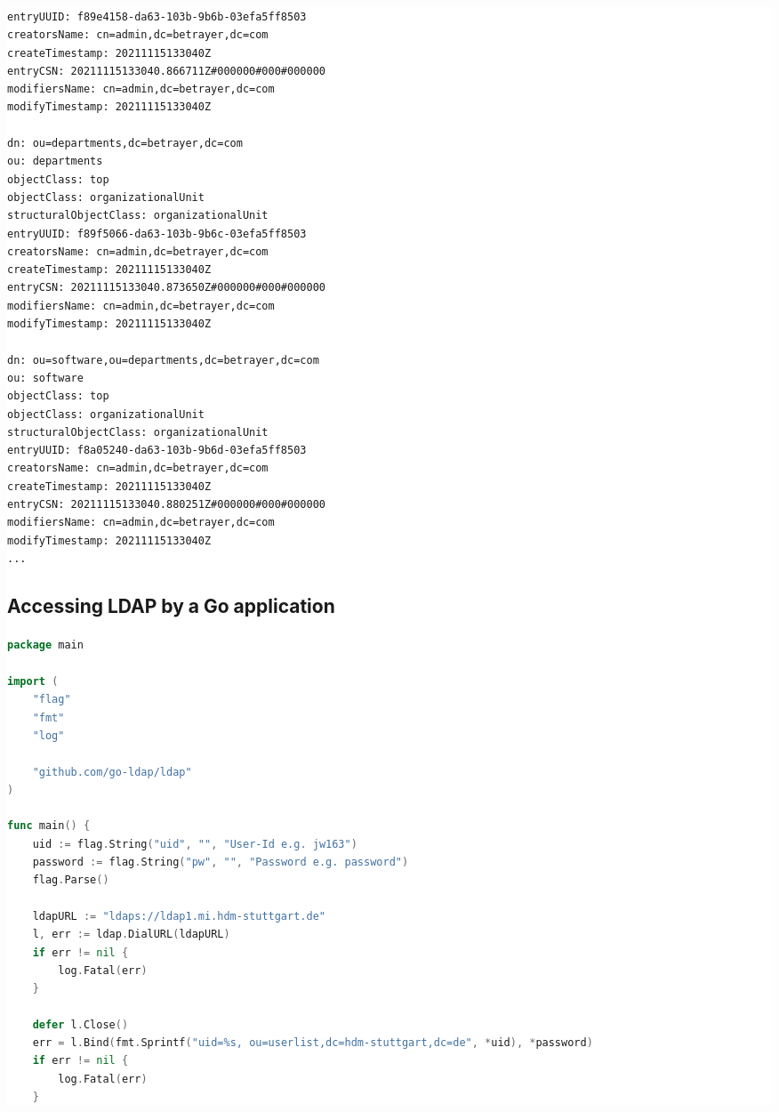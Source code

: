```bash 
entryUUID: f89e4158-da63-103b-9b6b-03efa5ff8503
creatorsName: cn=admin,dc=betrayer,dc=com
createTimestamp: 20211115133040Z
entryCSN: 20211115133040.866711Z#000000#000#000000
modifiersName: cn=admin,dc=betrayer,dc=com
modifyTimestamp: 20211115133040Z

dn: ou=departments,dc=betrayer,dc=com
ou: departments
objectClass: top
objectClass: organizationalUnit
structuralObjectClass: organizationalUnit
entryUUID: f89f5066-da63-103b-9b6c-03efa5ff8503
creatorsName: cn=admin,dc=betrayer,dc=com
createTimestamp: 20211115133040Z
entryCSN: 20211115133040.873650Z#000000#000#000000
modifiersName: cn=admin,dc=betrayer,dc=com
modifyTimestamp: 20211115133040Z

dn: ou=software,ou=departments,dc=betrayer,dc=com
ou: software
objectClass: top
objectClass: organizationalUnit
structuralObjectClass: organizationalUnit
entryUUID: f8a05240-da63-103b-9b6d-03efa5ff8503
creatorsName: cn=admin,dc=betrayer,dc=com
createTimestamp: 20211115133040Z
entryCSN: 20211115133040.880251Z#000000#000#000000
modifiersName: cn=admin,dc=betrayer,dc=com
modifyTimestamp: 20211115133040Z
...
```

## Accessing LDAP by a Go application

```Go
package main

import (
	"flag"
	"fmt"
	"log"

	"github.com/go-ldap/ldap"
)

func main() {
	uid := flag.String("uid", "", "User-Id e.g. jw163")
	password := flag.String("pw", "", "Password e.g. password")
	flag.Parse()

	ldapURL := "ldaps://ldap1.mi.hdm-stuttgart.de"
	l, err := ldap.DialURL(ldapURL)
	if err != nil {
		log.Fatal(err)
	}

	defer l.Close()
	err = l.Bind(fmt.Sprintf("uid=%s, ou=userlist,dc=hdm-stuttgart,dc=de", *uid), *password)
	if err != nil {
		log.Fatal(err)
	}

```